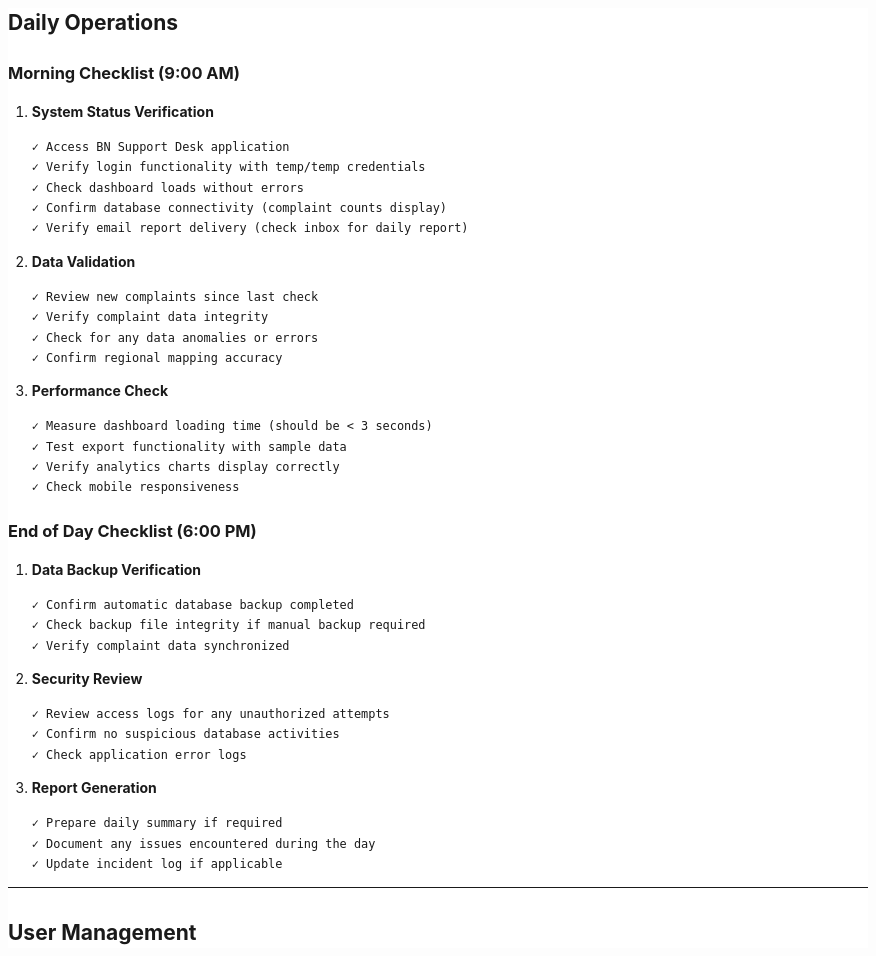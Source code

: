 
## Daily Operations

### Morning Checklist (9:00 AM)
1. **System Status Verification**
   ```
   ✓ Access BN Support Desk application
   ✓ Verify login functionality with temp/temp credentials
   ✓ Check dashboard loads without errors
   ✓ Confirm database connectivity (complaint counts display)
   ✓ Verify email report delivery (check inbox for daily report)
   ```

2. **Data Validation**
   ```
   ✓ Review new complaints since last check
   ✓ Verify complaint data integrity
   ✓ Check for any data anomalies or errors
   ✓ Confirm regional mapping accuracy
   ```

3. **Performance Check**
   ```
   ✓ Measure dashboard loading time (should be < 3 seconds)
   ✓ Test export functionality with sample data
   ✓ Verify analytics charts display correctly
   ✓ Check mobile responsiveness
   ```

### End of Day Checklist (6:00 PM)
1. **Data Backup Verification**
   ```
   ✓ Confirm automatic database backup completed
   ✓ Check backup file integrity if manual backup required
   ✓ Verify complaint data synchronized
   ```

2. **Security Review**
   ```
   ✓ Review access logs for any unauthorized attempts
   ✓ Confirm no suspicious database activities
   ✓ Check application error logs
   ```

3. **Report Generation**
   ```
   ✓ Prepare daily summary if required
   ✓ Document any issues encountered during the day
   ✓ Update incident log if applicable
   ```

---

## User Management
